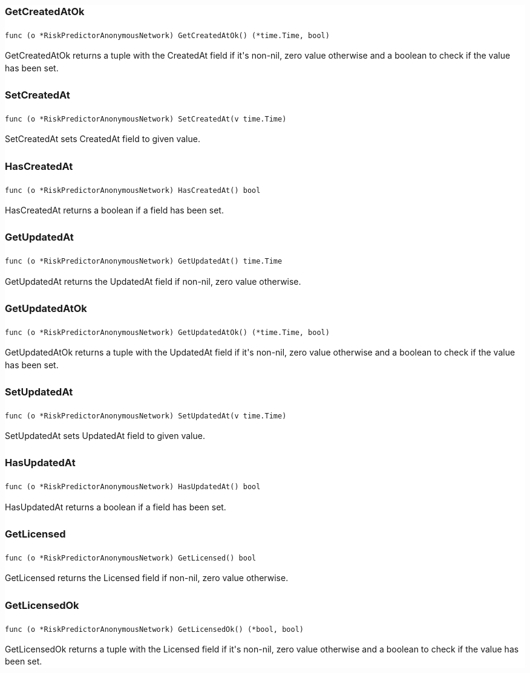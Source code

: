 ### GetCreatedAtOk

`func (o *RiskPredictorAnonymousNetwork) GetCreatedAtOk() (*time.Time, bool)`

GetCreatedAtOk returns a tuple with the CreatedAt field if it's non-nil, zero value otherwise
and a boolean to check if the value has been set.

### SetCreatedAt

`func (o *RiskPredictorAnonymousNetwork) SetCreatedAt(v time.Time)`

SetCreatedAt sets CreatedAt field to given value.

### HasCreatedAt

`func (o *RiskPredictorAnonymousNetwork) HasCreatedAt() bool`

HasCreatedAt returns a boolean if a field has been set.

### GetUpdatedAt

`func (o *RiskPredictorAnonymousNetwork) GetUpdatedAt() time.Time`

GetUpdatedAt returns the UpdatedAt field if non-nil, zero value otherwise.

### GetUpdatedAtOk

`func (o *RiskPredictorAnonymousNetwork) GetUpdatedAtOk() (*time.Time, bool)`

GetUpdatedAtOk returns a tuple with the UpdatedAt field if it's non-nil, zero value otherwise
and a boolean to check if the value has been set.

### SetUpdatedAt

`func (o *RiskPredictorAnonymousNetwork) SetUpdatedAt(v time.Time)`

SetUpdatedAt sets UpdatedAt field to given value.

### HasUpdatedAt

`func (o *RiskPredictorAnonymousNetwork) HasUpdatedAt() bool`

HasUpdatedAt returns a boolean if a field has been set.

### GetLicensed

`func (o *RiskPredictorAnonymousNetwork) GetLicensed() bool`

GetLicensed returns the Licensed field if non-nil, zero value otherwise.

### GetLicensedOk

`func (o *RiskPredictorAnonymousNetwork) GetLicensedOk() (*bool, bool)`

GetLicensedOk returns a tuple with the Licensed field if it's non-nil, zero value otherwise
and a boolean to check if the value has been set.
